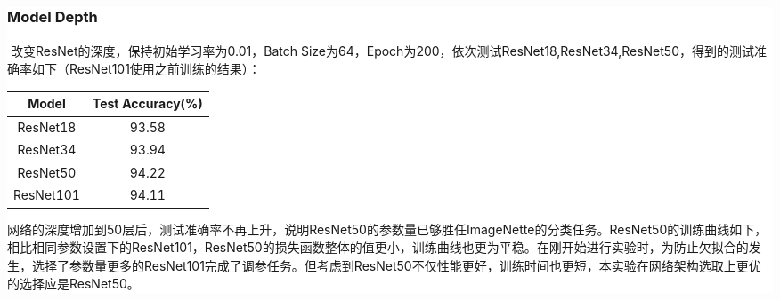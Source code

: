 ### Model Depth

​	改变ResNet的深度，保持初始学习率为0.01，Batch Size为64，Epoch为200，依次测试ResNet18,ResNet34,ResNet50，得到的测试准确率如下（ResNet101使用之前训练的结果）：

|   Model   | Test Accuracy(%) |
| :-------: | :--------------: |
| ResNet18  |      93.58       |
| ResNet34  |      93.94       |
| ResNet50  |      94.22       |
| ResNet101 |      94.11       |

​	网络的深度增加到50层后，测试准确率不再上升，说明ResNet50的参数量已够胜任ImageNette的分类任务。ResNet50的训练曲线如下，相比相同参数设置下的ResNet101，ResNet50的损失函数整体的值更小，训练曲线也更为平稳。在刚开始进行实验时，为防止欠拟合的发生，选择了参数量更多的ResNet101完成了调参任务。但考虑到ResNet50不仅性能更好，训练时间也更短，本实验在网络架构选取上更优的选择应是ResNet50。

<center class='half'>	